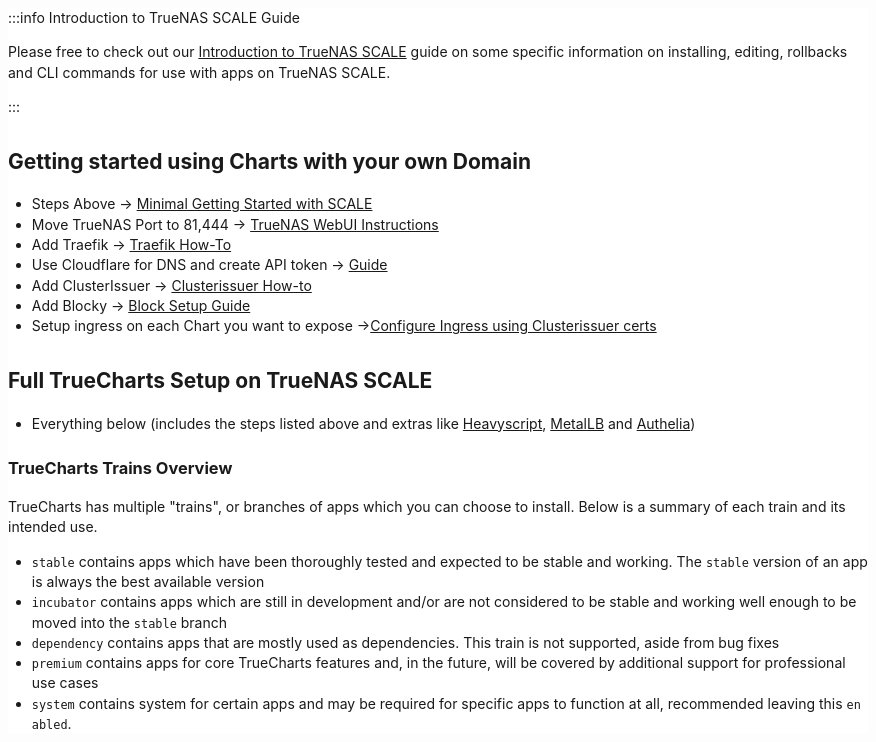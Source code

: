 :::info Introduction to TrueNAS SCALE Guide

Please free to check out our [Introduction to TrueNAS SCALE](https://truecharts.org/manual/SCALE/guides/scale-intro) guide on some specific information on installing, editing, rollbacks and CLI commands for use with apps on TrueNAS SCALE.

:::

<script async src="https://pagead2.googlesyndication.com/pagead/js/adsbygoogle.js?client=ca-pub-9270569596814796"
     crossorigin="anonymous"></script>
<ins class="adsbygoogle"
     style="display:block; text-align:center;"
     data-ad-layout="in-article"
     data-ad-format="fluid"
     data-ad-client="ca-pub-9270569596814796"
     data-ad-slot="1707785957"></ins>
<script>
     (adsbygoogle = window.adsbygoogle || []).push({});
</script>

## Getting started using Charts with your own Domain

- Steps Above -> [Minimal Getting Started with SCALE](/manual/SCALE/guides/getting-started#minimal-getting-started-setup-with-scale)
- Move TrueNAS Port to 81,444 -> [TrueNAS WebUI Instructions](https://truecharts.org/charts/premium/traefik/how-to#truenas-webui)
- Add Traefik -> [Traefik How-To](https://truecharts.org/charts/premium/traefik/how-to)
- Use Cloudflare for DNS and create API token -> [Guide](https://truecharts.org/charts/premium/clusterissuer/how-to#configure-acme-issuer)
- Add ClusterIssuer -> [Clusterissuer How-to](https://truecharts.org/charts/premium/clusterissuer/how-to)
- Add Blocky -> [Block Setup Guide](https://truecharts.org/charts/premium/blocky/setup-guide)
- Setup ingress on each Chart you want to expose ->[Configure Ingress using Clusterissuer certs](https://truecharts.org/charts/premium/clusterissuer/how-to/#configure-ingress-using-clusterissuer)

## Full TrueCharts Setup on TrueNAS SCALE

- Everything below (includes the steps listed above and extras like [Heavyscript](https://truecharts.org/manual/SCALE/guides/getting-started/#heavyscript), [MetalLB](https://truecharts.org/manual/SCALE/guides/getting-started/#metallb-installation-and-disabling-integrated-loadbalancer) and [Authelia](https://truecharts.org/manual/SCALE/guides/getting-started/#authelia-installation))

### TrueCharts Trains Overview

TrueCharts has multiple "trains", or branches of apps which you can choose to install. Below is a summary of each train and its intended use.

- `stable` contains apps which have been thoroughly tested and expected to be stable and working. The `stable` version of an app is always the best available version
- `incubator` contains apps which are still in development and/or are not considered to be stable and working well enough to be moved into the `stable` branch
- `dependency` contains apps that are mostly used as dependencies. This train is not supported, aside from bug fixes
- `premium` contains apps for core TrueCharts features and, in the future, will be covered by additional support for professional use cases
- `system` contains system for certain apps and may be required for specific apps to function at all, recommended leaving this `enabled`.
